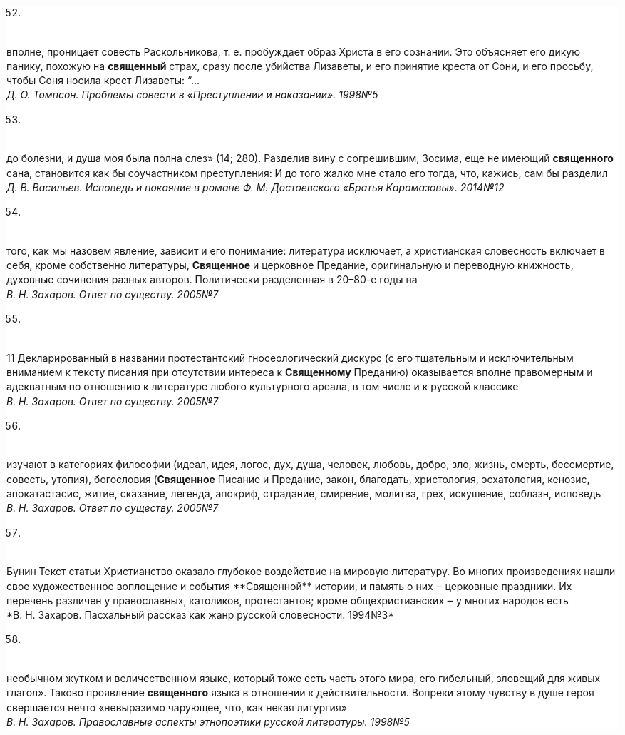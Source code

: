 52.
<br>вполне, проницает совесть Раскольникова, т. е. пробуждает образ Христа в
  его сознании. Это объясняет его дикую панику, похожую на **священный**
  страх, сразу после убийства Лизаветы, и его принятие креста от Сони, и
  его просьбу, чтобы Соня носила крест Лизаветы: “…
<br> *Д. О. Томпсон. Проблемы совести в «Преступлении и наказании». 1998№5* 

53.
<br> до болезни, и душа моя
    была полна слез» (14; 280). Разделив вину с согрешившим, Зосима, еще
    не имеющий **священного** сана, становится как бы соучастником
    преступления:
    И до того жалко мне стало его тогда, что, кажись, сам бы разделил
<br> *Д. В. Васильев. Исповедь и покаяние в романе Ф. М. Достоевского «Братья Карамазовы». 2014№12* 

54.
<br>того, как мы назовем явление, зависит и его
  понимание: литература исключает, а христианская словесность включает в
  себя, кроме собственно литературы, **Священное** и церковное Предание,
  оригинальную и переводную книжность, духовные сочинения разных авторов.
  Политически разделенная в 20–80-е годы на 
<br> *В. Н. Захаров. Ответ по существу. 2005№7* 

55.
<br>11
  Декларированный в названии протестантский гносеологический дискурс (с
  его тщательным и исключительным вниманием к тексту писания при
  отсутствии интереса к **Священному** Преданию) оказывается вполне
  правомерным и адекватным по отношению к литературе любого культурного
  ареала, в том числе и к русской классике
<br> *В. Н. Захаров. Ответ по существу. 2005№7* 

56.
<br> изучают в
  категориях философии (идеал, идея, логос, дух, душа, человек, любовь,
  добро, зло, жизнь, смерть, бессмертие, совесть, утопия), богословия
  (**Священное** Писание и Предание, закон, благодать, христология,
  эсхатология, кенозис, апокатастасис, житие, сказание, легенда, апокриф,
  страдание, смирение, молитва, грех, искушение, соблазн, исповедь
<br> *В. Н. Захаров. Ответ по существу. 2005№7* 

57.
<br>                        
    Бунин                        
  Текст статьи
  Христианство оказало глубокое воздействие на мировую литературу. Во
  многих произведениях нашли свое художественное воплощение и события
  **Священной** истории, и память о них ‒ церковные праздники. Их перечень
  различен у православных, католиков, протестантов; кроме
  общехристианских ‒ у многих народов есть
<br> *В. Н. Захаров. Пасхальный рассказ как жанр русской словесности. 1994№3* 

58.
<br> необычном жутком и величественном
  языке, который тоже есть часть этого мира, его гибельный, зловещий для
  живых глагол». Таково проявление **священного** языка в отношении к
  действительности. Вопреки этому чувству в душе героя свершается нечто
  «невыразимо чарующее, что, как некая литургия»
<br> *В. Н. Захаров. Православные аспекты этнопоэтики русской литературы. 1998№5* 
